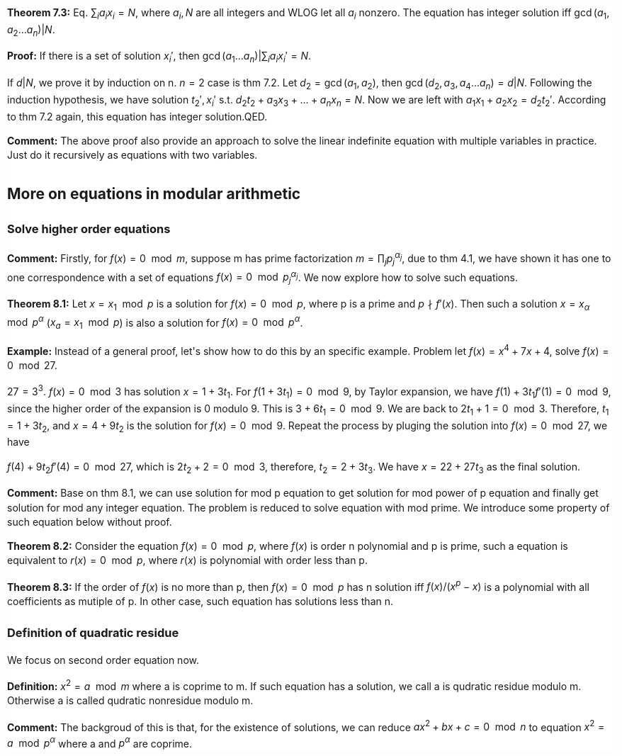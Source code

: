 **Theorem 7.3:** Eq. $\sum_i a_i x_i=N$, where $a_i, N$ are all integers and WLOG let all $a_i$ nonzero. The equation has integer solution iff $\gcd (a_1,a_2…a_n)\vert N$.

**Proof:** If there is a set of solution $x_i'$, then $\gcd (a_1…a_n)\vert \sum_i a_ix_i'=N$. 

If $d\vert N$, we prove it by induction on n. $n=2$ case is thm 7.2. Let $d_2=\gcd (a_1,a_2)$, then $\gcd (d_2,a_3,a_4…a_n)=d\vert N$. Following the induction hypothesis, we have solution $t_2',x_i'$ s.t. $d_2t_2+a_3x_3+…+a_nx_n=N$. Now we are left with $a_1x_1+a_2x_2=d_2t_2'$. According to thm 7.2 again, this equation has integer solution.QED.

**Comment:** The above proof also provide an approach to solve the linear indefinite equation with multiple variables in practice. Just do it recursively as equations with two variables.

## More on equations in modular arithmetic

### Solve higher order equations

**Comment:** Firstly, for $f(x)=0\mod m$, suppose m has prime factorization $m=\prod_j p_j^{\alpha_j}$, due to thm 4.1, we have shown it has one to one correspondence with a set of equations  $f(x)=0\mod p_j^{\alpha_j}$. We now explore how to solve such equations.

**Theorem 8.1:** Let $x=x_1\mod p$ is a solution for $f(x)=0\mod p$, where p is a prime and $p\nmid f'(x)$. Then such a solution $x=x_\alpha\mod p^\alpha$ ($x_a=x_1\mod p$) is also a solution for $f(x)=0\mod p^\alpha$.

**Example:** Instead of a general proof, let's show how to do this by an specific example. Problem let $f(x)=x^4+7x+4$, solve $f(x)=0\mod 27$.

$27=3^3$. $f(x)=0\mod 3$ has solution $x=1+3t_1$. For $f(1+3t_1)=0\mod 9$, by Taylor expansion, we have $f(1)+3t_1f'(1)=0\mod 9$, since the higher order of the expansion is 0 modulo 9. This is $3+6t_1=0\mod 9$. We are back to $2t_1+1=0\mod 3$. Therefore, $t_1=1+3t_2$, and $x=4+9t_2$ is the solution for $f(x)=0\mod 9$. Repeat the process by pluging the solution into $f(x)=0\mod 27$, we have

$f(4)+9t_2f'(4)=0\mod 27$, which is $2t_2+2=0\mod 3$, therefore, $t_2=2+3t_3$. We have $x=22+27t_3$ as the final solution.

**Comment:** Base on thm 8.1, we can use solution for mod p equation to get solution for mod power of p equation and finally get solution for mod any integer equation. The problem is reduced to solve equation with mod prime. We introduce some property of such equation below without proof.

**Theorem 8.2:** Consider the equation $f(x)=0\mod p$, where $f(x)$ is order n polynomial and p is prime, such a equation is equivalent to $r(x)=0\mod p$, where $r(x)$ is polynomial with order less than p.

**Theorem 8.3:** If the order of $f(x)$ is no more than p, then $f(x)=0\mod p$ has n solution iff $f(x)/(x^p-x)$ is a polynomial with all coefficients as mutiple of p. In other case, such equation has solutions less than n.

### Definition of quadratic residue

We focus on second order equation now.

**Definition:** $x^2=a\mod m$ where a is coprime to m. If such equation has a solution, we call a is qudratic residue modulo m. Otherwise a is called qudratic nonresidue modulo m.

**Comment:** The backgroud of this is that, for the existence of solutions, we can reduce $ax^2+bx+c=0\mod n$ to equation $x^2=a\mod p^\alpha$ where a and $p^\alpha$ are coprime.
